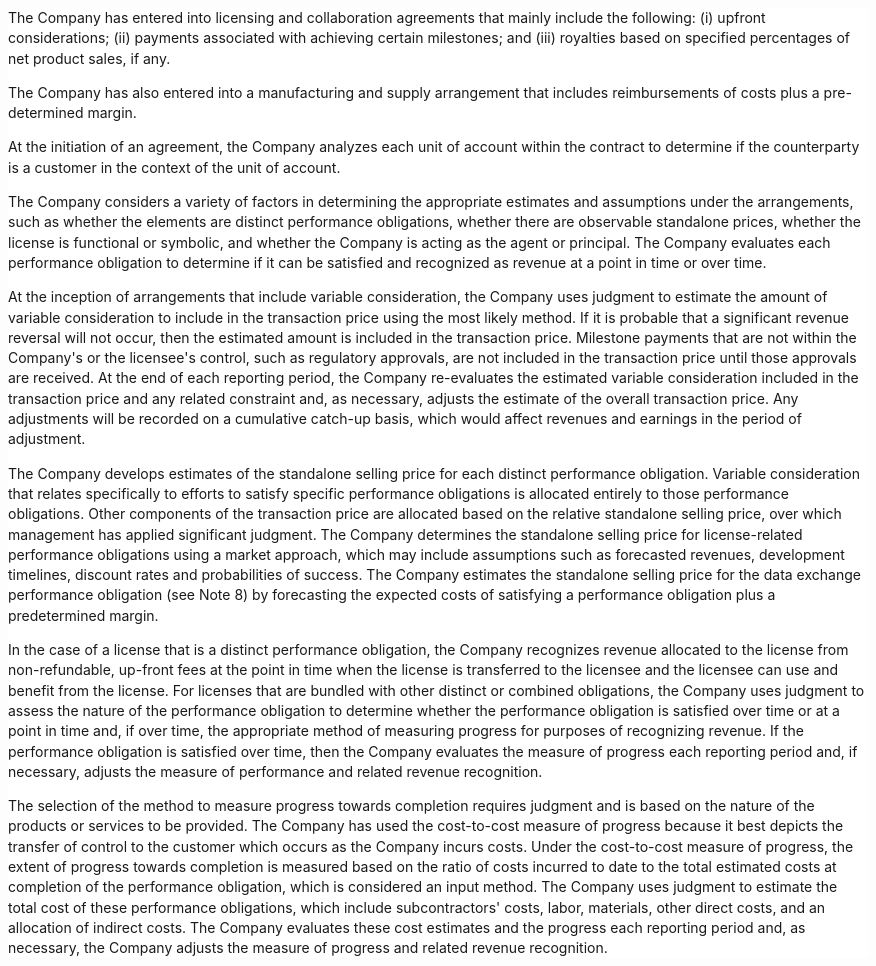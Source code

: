 The Company has entered into licensing and collaboration agreements that mainly include the following: (i) upfront considerations; (ii) payments associated with achieving certain milestones; and (iii) royalties based on specified percentages of net product sales, if any.

The Company has also entered into a manufacturing and supply arrangement that includes reimbursements of costs plus a pre-determined margin.

At the initiation of an agreement, the Company analyzes each unit of account within the contract to determine if the counterparty is a customer in the context of the unit of account.

The Company considers a variety of factors in determining the appropriate estimates and assumptions under the arrangements, such as whether the elements are distinct performance obligations, whether there are observable standalone prices, whether the license is functional or symbolic, and whether the Company is acting as the agent or principal. The Company evaluates each performance obligation to determine if it can be satisfied and recognized as revenue at a point in time or over time.

At the inception of arrangements that include variable consideration, the Company uses judgment to estimate the amount of variable consideration to include in the transaction price using the most likely method. If it is probable that a significant revenue reversal will not occur, then the estimated amount is included in the transaction price. Milestone payments that are not within the Company's or the licensee's control, such as regulatory approvals, are not included in the transaction price until those approvals are received. At the end of each reporting period, the Company re-evaluates the estimated variable consideration included in the transaction price and any related constraint and, as necessary, adjusts the estimate of the overall transaction price. Any adjustments will be recorded on a cumulative catch-up basis, which would affect revenues and earnings in the period of adjustment.

The Company develops estimates of the standalone selling price for each distinct performance obligation. Variable consideration that relates specifically to efforts to satisfy specific performance obligations is allocated entirely to those performance obligations. Other components of the transaction price are allocated based on the relative standalone selling price, over which management has applied significant judgment. The Company determines the standalone selling price for license-related performance obligations using a market approach, which may include assumptions such as forecasted revenues, development timelines, discount rates and probabilities of success. The Company estimates the standalone selling price for the data exchange performance obligation (see Note 8) by forecasting the expected costs of satisfying a performance obligation plus a predetermined margin.

In the case of a license that is a distinct performance obligation, the Company recognizes revenue allocated to the license from non-refundable, up-front fees at the point in time when the license is transferred to the licensee and the licensee can use and benefit from the license. For licenses that are bundled with other distinct or combined obligations, the Company uses judgment to assess the nature of the performance obligation to determine whether the performance obligation is satisfied over time or at a point in time and, if over time, the appropriate method of measuring progress for purposes of recognizing revenue. If the performance obligation is satisfied over time, then the Company evaluates the measure of progress each reporting period and, if necessary, adjusts the measure of performance and related revenue recognition.

The selection of the method to measure progress towards completion requires judgment and is based on the nature of the products or services to be provided. The Company has used the cost-to-cost measure of progress because it best depicts the transfer of control to the customer which occurs as the Company incurs costs. Under the cost-to-cost measure of progress, the extent of progress towards completion is measured based on the ratio of costs incurred to date to the total estimated costs at completion of the performance obligation, which is considered an input method. The Company uses judgment to estimate the total cost of these performance obligations, which include subcontractors' costs, labor, materials, other direct costs, and an allocation of indirect costs. The Company evaluates these cost estimates and the progress each reporting period and, as necessary, the Company adjusts the measure of progress and related revenue recognition.
